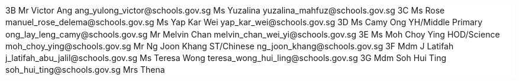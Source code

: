   </tr>
  <tr>
    <td class="tg-njgx" rowspan="2">3B</td>
    <td class="tg-njgx">Mr Victor Ang</td>
    <td class="tg-njgx"> </td>
    <td class="tg-njgx">ang_yulong_victor@schools.gov.sg</td>
  </tr>
  <tr>
    <td class="tg-njgx">Ms Yuzalina</td>
    <td class="tg-njgx"> </td>
    <td class="tg-njgx">yuzalina_mahfuz@schools.gov.sg</td>
  </tr>
  <tr>
    <td class="tg-njgx" rowspan="2">3C</td>
    <td class="tg-njgx">Ms Rose</td>
    <td class="tg-njgx"> </td>
    <td class="tg-njgx">manuel_rose_delema@schools.gov.sg</td>
  </tr>
  <tr>
    <td class="tg-njgx">Ms Yap Kar Wei</td>
    <td class="tg-njgx"> </td>
    <td class="tg-njgx">yap_kar_wei@schools.gov.sg</td>
  </tr>
  <tr>
    <td class="tg-njgx" rowspan="2">3D</td>
    <td class="tg-njgx">Ms Camy Ong</td>
    <td class="tg-njgx">	YH/Middle Primary</td>
    <td class="tg-njgx">ong_lay_leng_camy@schools.gov.sg</td>
  </tr>
  <tr>
    <td class="tg-njgx">Mr Melvin Chan</td>
    <td class="tg-njgx"> </td>
    <td class="tg-njgx">melvin_chan_wei_yi@schools.gov.sg</td>
  </tr>
  <tr>
    <td class="tg-njgx" rowspan="2">3E</td>
    <td class="tg-njgx">Ms Moh Choy Ying</td>
    <td class="tg-njgx">HOD/Science </td>
    <td class="tg-njgx">moh_choy_ying@schools.gov.sg</td>
  </tr>
  <tr>
    <td class="tg-njgx">Mr Ng Joon Khang</td>
    <td class="tg-njgx">ST/Chinese</td>
    <td class="tg-njgx">ng_joon_khang@schools.gov.sg</td>
  </tr>
  <tr>
    <td class="tg-njgx" rowspan="2">3F</td>
    <td class="tg-njgx">Mdm J Latifah</td>
    <td class="tg-njgx"> </td>
    <td class="tg-njgx">j_latifah_abu_jalil@schools.gov.sg</td>
  </tr>
  <tr>
    <td class="tg-njgx">Ms Teresa Wong</td>
    <td class="tg-njgx"> </td>
    <td class="tg-njgx">teresa_wong_hui_ling@schools.gov.sg</td>
  </tr>
  <tr>
    <td class="tg-njgx" rowspan="2">3G</td>
    <td class="tg-njgx">Mdm Soh Hui Ting</td>
    <td class="tg-njgx"> </td>
    <td class="tg-njgx">soh_hui_ting@schools.gov.sg</td>
  </tr>
  <tr>
    <td class="tg-njgx">Mrs Thena</td>